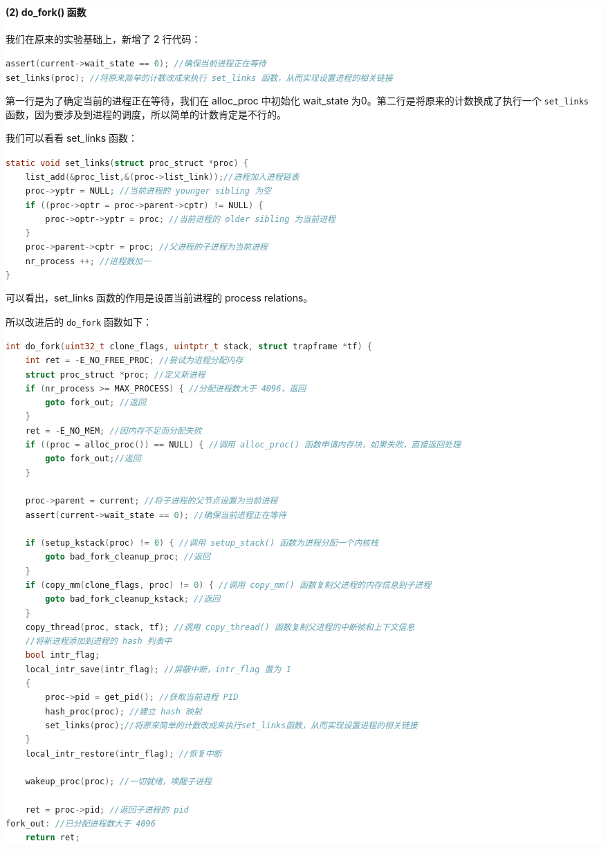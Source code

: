 #### (2) do_fork() 函数

我们在原来的实验基础上，新增了 2 行代码：

```c
assert(current->wait_state == 0); //确保当前进程正在等待
set_links(proc); //将原来简单的计数改成来执行 set_links 函数，从而实现设置进程的相关链接 
```

第一行是为了确定当前的进程正在等待，我们在 alloc_proc 中初始化 wait_state 为0。第二行是将原来的计数换成了执行一个 `set_links` 函数，因为要涉及到进程的调度，所以简单的计数肯定是不行的。

我们可以看看 set_links 函数：

```c
static void set_links(struct proc_struct *proc) {
    list_add(&proc_list,&(proc->list_link));//进程加入进程链表
    proc->yptr = NULL; //当前进程的 younger sibling 为空
    if ((proc->optr = proc->parent->cptr) != NULL) {
        proc->optr->yptr = proc; //当前进程的 older sibling 为当前进程
    }
    proc->parent->cptr = proc; //父进程的子进程为当前进程
    nr_process ++; //进程数加一
}
```

可以看出，set_links 函数的作用是设置当前进程的 process relations。

所以改进后的 `do_fork` 函数如下：

```c
int do_fork(uint32_t clone_flags, uintptr_t stack, struct trapframe *tf) {
    int ret = -E_NO_FREE_PROC; //尝试为进程分配内存
    struct proc_struct *proc; //定义新进程
    if (nr_process >= MAX_PROCESS) { //分配进程数大于 4096，返回
        goto fork_out; //返回
    }
    ret = -E_NO_MEM; //因内存不足而分配失败
    if ((proc = alloc_proc()) == NULL) { //调用 alloc_proc() 函数申请内存块，如果失败，直接返回处理
        goto fork_out;//返回
    }

    proc->parent = current; //将子进程的父节点设置为当前进程
    assert(current->wait_state == 0); //确保当前进程正在等待
  
    if (setup_kstack(proc) != 0) { //调用 setup_stack() 函数为进程分配一个内核栈
        goto bad_fork_cleanup_proc; //返回
    }
    if (copy_mm(clone_flags, proc) != 0) { //调用 copy_mm() 函数复制父进程的内存信息到子进程
        goto bad_fork_cleanup_kstack; //返回
    }
    copy_thread(proc, stack, tf); //调用 copy_thread() 函数复制父进程的中断帧和上下文信息
    //将新进程添加到进程的 hash 列表中
    bool intr_flag;
    local_intr_save(intr_flag); //屏蔽中断，intr_flag 置为 1
    {
        proc->pid = get_pid(); //获取当前进程 PID
        hash_proc(proc); //建立 hash 映射
        set_links(proc);//将原来简单的计数改成来执行set_links函数，从而实现设置进程的相关链接
    }
    local_intr_restore(intr_flag); //恢复中断

    wakeup_proc(proc); //一切就绪，唤醒子进程

    ret = proc->pid; //返回子进程的 pid
fork_out: //已分配进程数大于 4096
    return ret;

```